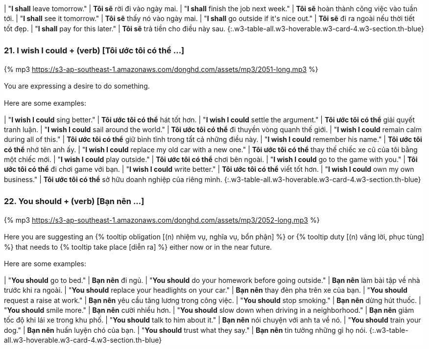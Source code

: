 | "**I shall** leave tomorrow." | **Tôi sẽ** rời đi vào ngày mai.
| "**I shall** finish the job next week." | **Tôi sẽ** hoàn thành công việc vào tuần tới.
| "**I shall** see it tomorrow." | **Tôi sẽ** thấy nó vào ngày mai.
| "**I shall** go outside if it's nice out." | **Tôi sẽ** đi ra ngoài nếu thời tiết tốt đẹp.
| "**I shall** pay for this later." | **Tôi sẽ** trả tiền cho điều này sau.
{:.w3-table-all.w3-hoverable.w3-card-4.w3-section.th-blue}

### 21. I wish I could + (verb) [Tôi ước tôi có thể ...]

{% mp3 https://s3-ap-southeast-1.amazonaws.com/donghd.com/assets/mp3/2051-long.mp3 %}

You are expressing a desire to do something.

Here are some examples:

| "**I wish I could** sing better." | **Tôi ước tôi có thể** hát tốt hơn.
| "**I wish I could** settle the argument." | **Tôi ước tôi có thể** giải quyết tranh luận.
| "**I wish I could** sail around the world." | **Tôi ước tôi có thể** đi thuyền vòng quanh thế giới.
| "**I wish I could** remain calm during all of this." | **Tôi ước tôi có thể** giữ bình tĩnh trong tất cả những điều này.
| "**I wish I could** remember his name." | **Tôi ước tôi có thể** nhớ tên anh ấy.
| "**I wish I could** replace my old car with a new one." | **Tôi ước tôi có thể** thay thế chiếc xe cũ của tôi bằng một chiếc mới.
| "**I wish I could** play outside." | **Tôi ước tôi có thể** chơi bên ngoài.
| "**I wish I could** go to the game with you." | **Tôi ước tôi có thể** đi chơi game với bạn.
| "**I wish I could** write better." | **Tôi ước tôi có thể** viết tốt hơn.
| "**I wish I could** own my own business." | **Tôi ước tôi có thể** sở hữu doanh nghiệp của riêng mình.
{:.w3-table-all.w3-hoverable.w3-card-4.w3-section.th-blue}

### 22. You should + (verb) [Bạn nên ...]

{% mp3 https://s3-ap-southeast-1.amazonaws.com/donghd.com/assets/mp3/2052-long.mp3 %}

Here you are suggesting an {% tooltip obligation [(n) nhiệm vụ, nghĩa vụ, bổn phận] %} or {% tooltip duty [(n) vâng lời, phục tùng] %} that needs to {% tooltip take place [diễn ra] %} either now or in the near future.

Here are some examples:

| "**You should** go to bed." | **Bạn nên** đi ngủ.
| "**You should** do your homework before going outside." | **Bạn nên** làm bài tập về nhà trước khi ra ngoài.
| "**You should** replace your headlights on your car." | **Bạn nên** thay đèn pha trên xe của bạn.
| "**You should** request a raise at work." | **Bạn nên** yêu cầu tăng lương trong công việc.
| "**You should** stop smoking." | **Bạn nên** dừng hút thuốc.
| "**You should** smile more." | **Bạn nên** cười nhiều hơn.
| "**You should** slow down when driving in a neighborhood." | **Bạn nên** giảm tốc độ khi lái xe trong khu phố.
| "**You should** talk to him about it." | **Bạn nên** nói chuyện với anh ta về nó.
| "**You should** train your dog." | **Bạn nên** huấn luyện chó của bạn.
| "**You should** trust what they say." | **Bạn nên** tin tưởng những gì họ nói.
{:.w3-table-all.w3-hoverable.w3-card-4.w3-section.th-blue}
